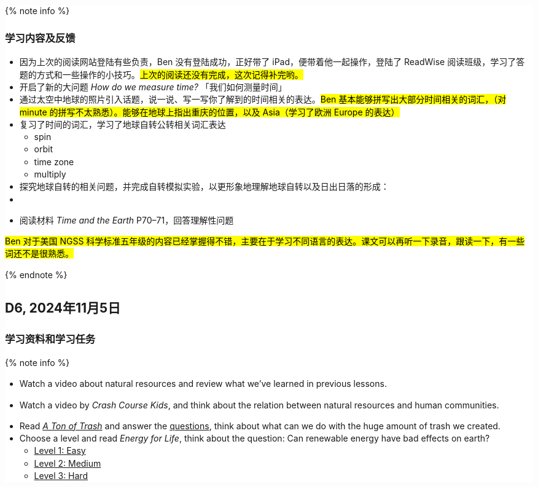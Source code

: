 {% note info %}

### 学习内容及反馈

- 因为上次的阅读网站登陆有些负责，Ben 没有登陆成功，正好带了 iPad，便带着他一起操作，登陆了 ReadWise 阅读班级，学习了答题的方式和一些操作的小技巧。<mark>上次的阅读还没有完成，这次记得补完哟。</mark>
- 开启了新的大问题 *How do we measure time?* 「我们如何测量时间」
- 通过太空中地球的照片引入话题，说一说、写一写你了解到的时间相关的表达。<mark>Ben 基本能够拼写出大部分时间相关的词汇，（对 minute 的拼写不太熟悉）。能够在地球上指出重庆的位置，以及 Asia（学习了欧洲 Europe 的表达）</mark>
- 复习了时间的词汇，学习了地球自转公转相关词汇表达
	- spin
	- orbit
	- time zone
	- multiply
- 探究地球自转的相关问题，并完成自转模拟实验，以更形象地理解地球自转以及日出日落的形成：
- <img src="https://mini-elephant-1318622621.cos.ap-chongqing.myqcloud.com/english/IMG_0266.jpeg" alt="" width=50%>

<video width="100%" height="auto" controls>
  <source src="https://mini-elephant-1318622621.cos.ap-chongqing.myqcloud.com/english/IMG_0268.mp4" width=50% type="video/mp4">
</video>

- 阅读材料 *Time and the Earth* P70–71，回答理解性问题

<mark>Ben 对于美国 NGSS 科学标准五年级的内容已经掌握得不错，主要在于学习不同语言的表达。课文可以再听一下录音，跟读一下，有一些词还不是很熟悉。</mark>

{% endnote %}

## D6, 2024年11月5日

### 学习资料和学习任务

{% note info %}

- Watch a video about natural resources and review what we’ve learned in previous lessons.

<video width="100%" height="auto" controls>
  <source src="https://mini-elephant-1318622621.cos.ap-chongqing.myqcloud.com/english/what-are-natural-resources-types-of-natural-resources-the-dr-binocs-show-peekaboo-kidz.mp4" type="video/mp4">
</video>

- Watch a video by *Crash Course Kids*, and think about the relation between natural resources and human communities.

<video width="100%" height="auto" controls>
  <source src="https://mini-elephant-1318622621.cos.ap-chongqing.myqcloud.com/english/earth-science-earth-s-spheres-and-natural-resources-001-resources-welcome-to-the-neighborhood-crash-course-kids-2-1.mp4" type="video/mp4">
</video>

- Read *[A Ton of Trash](https://www.readworks.org/article/A-Ton-of-Trash/4c8b1406-ce20-43d8-b28a-3756ff9907e0#!questionsetsSection:1306/articleTab:content/)* and answer the [questions](https://www.readworks.org/article/A-Ton-of-Trash/4c8b1406-ce20-43d8-b28a-3756ff9907e0#!questionsetsSection:1306/articleTab:questionsets/), think about what can we do with the huge amount of trash we created.
- Choose a level and read *Energy for Life*, think about the question: Can renewable energy have bad effects on earth?
	- [Level 1: Easy](https://www.readworks.org/article/Energy-for-Life/23847089-b0b5-498f-850d-b4410829b465#!questionsetsSection:374/articleTab:stepreads/stepreadsSection:edc72503-b2ff-40b9-893f-0f377500f0f6/)
	- [Level 2: Medium](https://www.readworks.org/article/Energy-for-Life/23847089-b0b5-498f-850d-b4410829b465#!questionsetsSection:374/articleTab:stepreads/stepreadsSection:2ae20828-e579-45f6-a53f-2797f49e4878/)
	- [Level 3: Hard](https://www.readworks.org/article/Energy-for-Life/23847089-b0b5-498f-850d-b4410829b465#!questionsetsSection:374/stepreadsSection:2ae20828-e579-45f6-a53f-2797f49e4878/articleTab:content/)